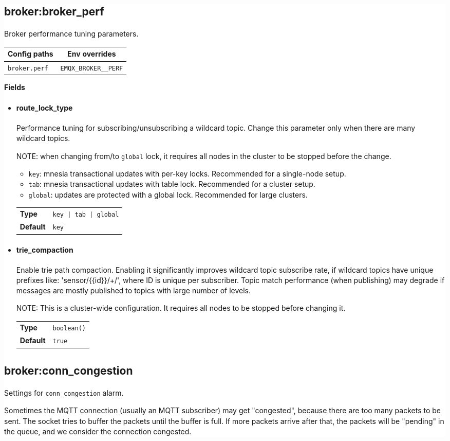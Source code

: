 </ul>

## broker:broker_perf <a id='broker-broker_perf'></a>
Broker performance tuning parameters.

| Config paths | Env overrides |
|--------------------------|--------------------------------|
|  <code>broker.perf</code> | <code>EMQX_BROKER__PERF</code>  |


**Fields**

<ul class="field-list">
<li>
<h4>route_lock_type</h4>
Performance tuning for subscribing/unsubscribing a wildcard topic.
Change this parameter only when there are many wildcard topics.

NOTE: when changing from/to `global` lock, it requires all nodes in the cluster to be stopped before the change.
  - `key`: mnesia transactional updates with per-key locks. Recommended for a single-node setup.
  - `tab`: mnesia transactional updates with table lock. Recommended for a cluster setup.
  - `global`: updates are protected with a global lock. Recommended for large clusters.

<table>
<tbody>
<tr><td><strong>Type</strong></td><td><code>key | tab | global</code></td></tr><tr><td><strong>Default</strong></td><td><code>key</code></td></tr></tbody>
</table>
</li>
<li>
<h4>trie_compaction</h4>
Enable trie path compaction.
Enabling it significantly improves wildcard topic subscribe rate, if wildcard topics have unique prefixes like: 'sensor/{{id}}/+/', where ID is unique per subscriber.
Topic match performance (when publishing) may degrade if messages are mostly published to topics with large number of levels.

NOTE: This is a cluster-wide configuration. It requires all nodes to be stopped before changing it.

<table>
<tbody>
<tr><td><strong>Type</strong></td><td><code>boolean()</code></td></tr><tr><td><strong>Default</strong></td><td><code>true</code></td></tr></tbody>
</table>
</li>

</ul>

## broker:conn_congestion <a id='broker-conn_congestion'></a>
Settings for `conn_congestion` alarm.

Sometimes the MQTT connection (usually an MQTT subscriber) may
get "congested", because there are too many packets to be sent.
The socket tries to buffer the packets until the buffer is
full. If more packets arrive after that, the packets will be
"pending" in the queue, and we consider the connection
congested.
